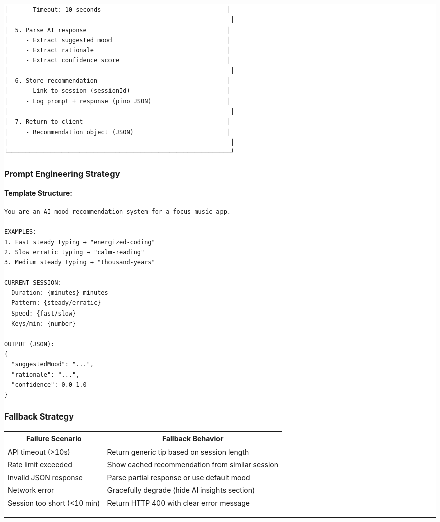 ```
│     - Timeout: 10 seconds                                   │
│                                                              │
│  5. Parse AI response                                       │
│     - Extract suggested mood                                │
│     - Extract rationale                                     │
│     - Extract confidence score                              │
│                                                              │
│  6. Store recommendation                                    │
│     - Link to session (sessionId)                           │
│     - Log prompt + response (pino JSON)                     │
│                                                              │
│  7. Return to client                                        │
│     - Recommendation object (JSON)                          │
│                                                              │
└──────────────────────────────────────────────────────────────┘
```

### Prompt Engineering Strategy

**Template Structure:**

```
You are an AI mood recommendation system for a focus music app.

EXAMPLES:
1. Fast steady typing → "energized-coding"
2. Slow erratic typing → "calm-reading"
3. Medium steady typing → "thousand-years"

CURRENT SESSION:
- Duration: {minutes} minutes
- Pattern: {steady/erratic}
- Speed: {fast/slow}
- Keys/min: {number}

OUTPUT (JSON):
{
  "suggestedMood": "...",
  "rationale": "...",
  "confidence": 0.0-1.0
}
```

### Fallback Strategy

| Failure Scenario | Fallback Behavior |
|-----------------|-------------------|
| API timeout (>10s) | Return generic tip based on session length |
| Rate limit exceeded | Show cached recommendation from similar session |
| Invalid JSON response | Parse partial response or use default mood |
| Network error | Gracefully degrade (hide AI insights section) |
| Session too short (<10 min) | Return HTTP 400 with clear error message |

---